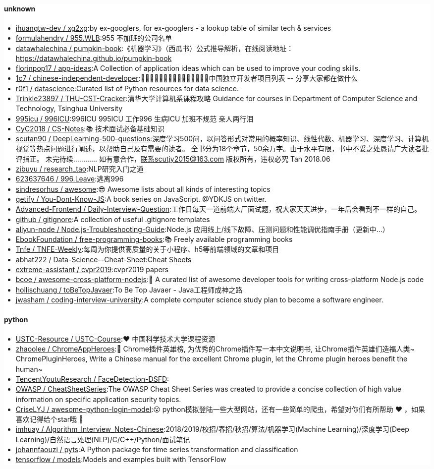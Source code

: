 #### unknown
* [jhuangtw-dev / xg2xg](https://github.com/jhuangtw-dev/xg2xg):by ex-googlers, for ex-googlers - a lookup table of similar tech & services
* [formulahendry / 955.WLB](https://github.com/formulahendry/955.WLB):955 不加班的公司名单
* [datawhalechina / pumpkin-book](https://github.com/datawhalechina/pumpkin-book):《机器学习》（西瓜书）公式推导解析，在线阅读地址： https://datawhalechina.github.io/pumpkin-book
* [florinpop17 / app-ideas](https://github.com/florinpop17/app-ideas):A Collection of application ideas which can be used to improve your coding skills.
* [1c7 / chinese-independent-developer](https://github.com/1c7/chinese-independent-developer):👩🏿‍💻👨🏾‍💻👩🏼‍💻👨🏽‍💻👩🏻‍💻中国独立开发者项目列表 -- 分享大家都在做什么
* [r0f1 / datascience](https://github.com/r0f1/datascience):Curated list of Python resources for data science.
* [Trinkle23897 / THU-CST-Cracker](https://github.com/Trinkle23897/THU-CST-Cracker):清华大学计算机系课程攻略 Guidance for courses in Department of Computer Science and Technology, Tsinghua University
* [995icu / 996ICU](https://github.com/995icu/996ICU):996ICU 995ICU 工作996 生病ICU 加班不规范 亲人两行泪
* [CyC2018 / CS-Notes](https://github.com/CyC2018/CS-Notes):📚 技术面试必备基础知识
* [scutan90 / DeepLearning-500-questions](https://github.com/scutan90/DeepLearning-500-questions):深度学习500问，以问答形式对常用的概率知识、线性代数、机器学习、深度学习、计算机视觉等热点问题进行阐述，以帮助自己及有需要的读者。 全书分为18个章节，50余万字。由于水平有限，书中不妥之处恳请广大读者批评指正。 未完待续............ 如有意合作，联系scutjy2015@163.com 版权所有，违权必究 Tan 2018.06
* [zibuyu / research_tao](https://github.com/zibuyu/research_tao):NLP研究入门之道
* [623637646 / 996.Leave](https://github.com/623637646/996.Leave):逃离996
* [sindresorhus / awesome](https://github.com/sindresorhus/awesome):😎 Awesome lists about all kinds of interesting topics
* [getify / You-Dont-Know-JS](https://github.com/getify/You-Dont-Know-JS):A book series on JavaScript. @YDKJS on twitter.
* [Advanced-Frontend / Daily-Interview-Question](https://github.com/Advanced-Frontend/Daily-Interview-Question):工作日每天一道前端大厂面试题，祝大家天天进步，一年后会看到不一样的自己。
* [github / gitignore](https://github.com/github/gitignore):A collection of useful .gitignore templates
* [aliyun-node / Node.js-Troubleshooting-Guide](https://github.com/aliyun-node/Node.js-Troubleshooting-Guide):Node.js 应用线上/线下故障、压测问题和性能调优指南手册（更新中...）
* [EbookFoundation / free-programming-books](https://github.com/EbookFoundation/free-programming-books):📚 Freely available programming books
* [Tnfe / TNFE-Weekly](https://github.com/Tnfe/TNFE-Weekly):每周为你提供高质量的关于小程序、h5等前端领域的文章和项目
* [abhat222 / Data-Science--Cheat-Sheet](https://github.com/abhat222/Data-Science--Cheat-Sheet):Cheat Sheets
* [extreme-assistant / cvpr2019](https://github.com/extreme-assistant/cvpr2019):cvpr2019 papers
* [bcoe / awesome-cross-platform-nodejs](https://github.com/bcoe/awesome-cross-platform-nodejs):👬 A curated list of awesome developer tools for writing cross-platform Node.js code
* [hollischuang / toBeTopJavaer](https://github.com/hollischuang/toBeTopJavaer):To Be Top Javaer - Java工程师成神之路
* [jwasham / coding-interview-university](https://github.com/jwasham/coding-interview-university):A complete computer science study plan to become a software engineer.

#### python
* [USTC-Resource / USTC-Course](https://github.com/USTC-Resource/USTC-Course):❤️ 中国科学技术大学课程资源
* [zhaoolee / ChromeAppHeroes](https://github.com/zhaoolee/ChromeAppHeroes):🌈 Chrome插件英雄榜, 为优秀的Chrome插件写一本中文说明书, 让Chrome插件英雄们造福人类~ ChromePluginHeroes, Write a Chinese manual for the excellent Chrome plugin, let the Chrome plugin heroes benefit the human~
* [TencentYoutuResearch / FaceDetection-DSFD](https://github.com/TencentYoutuResearch/FaceDetection-DSFD):
* [OWASP / CheatSheetSeries](https://github.com/OWASP/CheatSheetSeries):The OWASP Cheat Sheet Series was created to provide a concise collection of high value information on specific application security topics.
* [CriseLYJ / awesome-python-login-model](https://github.com/CriseLYJ/awesome-python-login-model):😮 python模拟登陆一些大型网站，还有一些简单的爬虫，希望对你们有所帮助 ❤️ ，如果喜欢记得给个star哦 🌟
* [imhuay / Algorithm_Interview_Notes-Chinese](https://github.com/imhuay/Algorithm_Interview_Notes-Chinese):2018/2019/校招/春招/秋招/算法/机器学习(Machine Learning)/深度学习(Deep Learning)/自然语言处理(NLP)/C/C++/Python/面试笔记
* [johannfaouzi / pyts](https://github.com/johannfaouzi/pyts):A Python package for time series transformation and classification
* [tensorflow / models](https://github.com/tensorflow/models):Models and examples built with TensorFlow